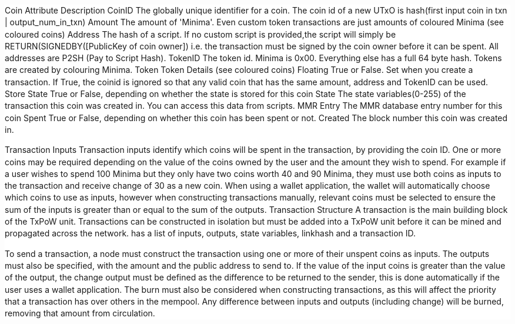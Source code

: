 Coin Attribute
Description
CoinID
The globally unique identifier for a coin. 
The coin id of a new UTxO is
hash(first input coin in txn |  output_num_in_txn)
Amount
The amount of 'Minima'. Even custom token transactions are just amounts of coloured Minima (see coloured coins)
Address
The hash of a script. 
If no custom script is provided,the script will simply be RETURN(SIGNEDBY([PublicKey of coin owner]) i.e. the  transaction must be signed by the coin owner before it can be spent.
All addresses are P2SH (Pay to Script Hash).
TokenID
The token id. Minima is 0x00. Everything else has a full 64 byte hash. Tokens are created by colouring Minima. 
Token
Token Details (see coloured coins)
Floating
True or False. Set when you create a transaction. If True, the coinid is ignored so that any valid coin that has the same amount, address and TokenID can be used.
Store State
True or False, depending on whether the state is stored for this coin
State
The state variables(0-255) of the transaction this coin was created in. You can access this data from scripts. 
MMR Entry
The MMR database entry number for this coin
Spent
True or False, depending on whether this coin has been spent or not.
Created
The block number this coin was created in.





Transaction Inputs
Transaction inputs identify which coins will be spent in the transaction, by providing the coin ID. One or more coins may be required depending on the value of the coins owned by the user and the amount they wish to spend. 
For example if a user wishes to spend 100 Minima but they only have two coins worth 40 and 90 Minima, they must use both coins as inputs to the transaction and receive change of 30 as a new coin.
When using a wallet application, the wallet will automatically choose which coins to use as inputs, however when constructing transactions manually, relevant coins must be selected to ensure the sum of the inputs is greater than or equal to the sum of the outputs. 
Transaction Structure
A transaction is the main building block of the TxPoW unit. Transactions can be constructed in isolation but must be added into a TxPoW unit before it can be mined and propagated across the network.
has a list of inputs, outputs, state variables, linkhash and a transaction ID.

To send a transaction, a node must construct the transaction using one or more of their unspent coins as inputs. The outputs must also be specified, with the amount and the public address to send to. If the value of the input coins is greater than the value of the output, the change output must be defined as the difference to be returned to the sender, this is done automatically if the user uses a wallet application.
The burn must also be considered when constructing transactions, as this will affect the priority that a transaction has over others in the mempool. Any difference between inputs and outputs (including change) will be burned, removing that amount from circulation.
